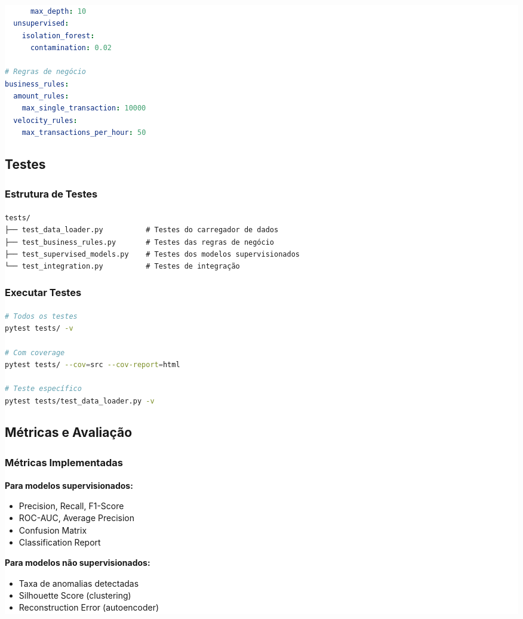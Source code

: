 ```yaml
      max_depth: 10
  unsupervised:
    isolation_forest:
      contamination: 0.02

# Regras de negócio
business_rules:
  amount_rules:
    max_single_transaction: 10000
  velocity_rules:
    max_transactions_per_hour: 50
```

## Testes

### Estrutura de Testes

```
tests/
├── test_data_loader.py          # Testes do carregador de dados
├── test_business_rules.py       # Testes das regras de negócio
├── test_supervised_models.py    # Testes dos modelos supervisionados
└── test_integration.py          # Testes de integração
```

### Executar Testes

```bash
# Todos os testes
pytest tests/ -v

# Com coverage
pytest tests/ --cov=src --cov-report=html

# Teste específico
pytest tests/test_data_loader.py -v
```

## Métricas e Avaliação

### Métricas Implementadas

**Para modelos supervisionados:**
- Precision, Recall, F1-Score
- ROC-AUC, Average Precision
- Confusion Matrix
- Classification Report

**Para modelos não supervisionados:**
- Taxa de anomalias detectadas
- Silhouette Score (clustering)
- Reconstruction Error (autoencoder)
